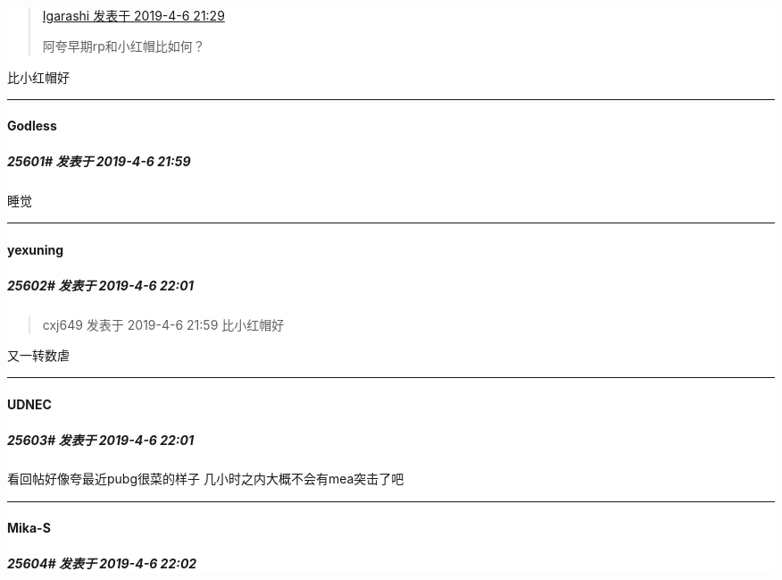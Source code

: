 

<blockquote><a href="httphttps://bbs.saraba1st.com/2b/forum.php?mod=redirect&amp;goto=findpost&amp;pid=43196884&amp;ptid=1808327" target="_blank">Igarashi 发表于 2019-4-6 21:29</a>

阿夸早期rp和小红帽比如何？</blockquote>
比小红帽好







-----

####  Godless  
##### 25601#       发表于 2019-4-6 21:59




睡觉







-----

####  yexuning  
##### 25602#       发表于 2019-4-6 22:01



<blockquote>cxj649 发表于 2019-4-6 21:59
比小红帽好</blockquote>
又一转数虐







-----

####  UDNEC  
##### 25603#       发表于 2019-4-6 22:01




看回帖好像夸最近pubg很菜的样子 几小时之内大概不会有mea突击了吧







-----

####  Mika-S  
##### 25604#       发表于 2019-4-6 22:02

